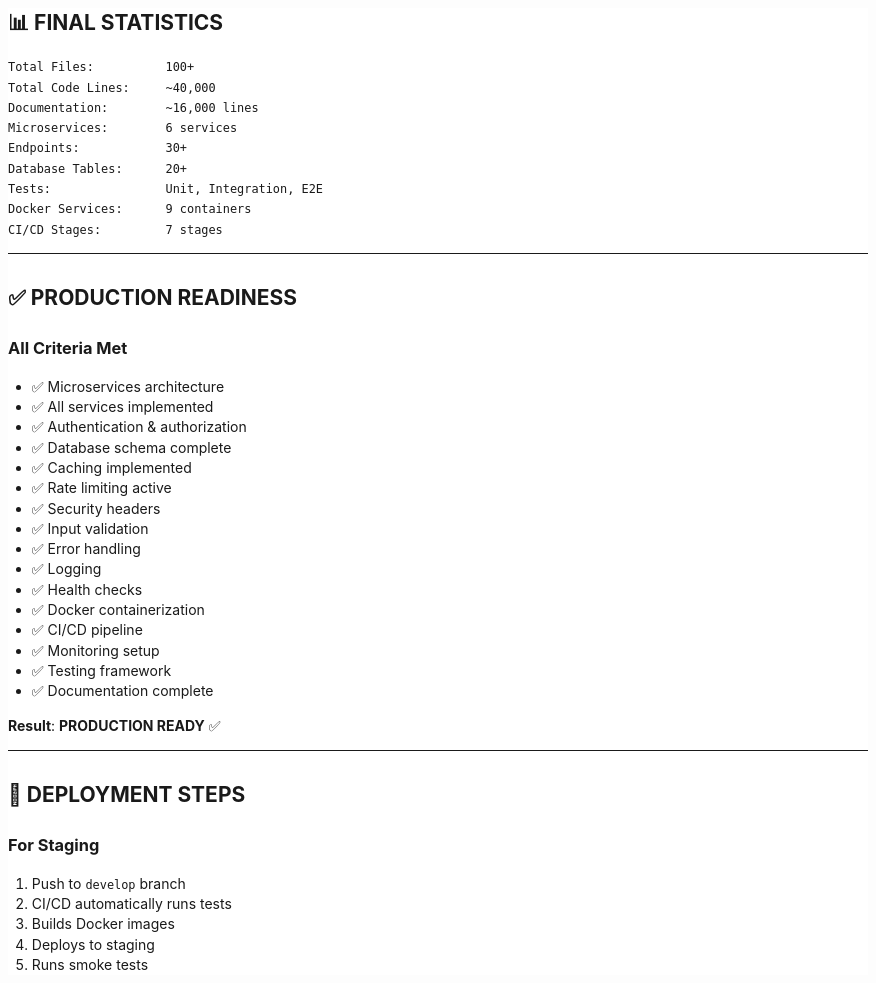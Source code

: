 ## 📊 FINAL STATISTICS

```
Total Files:          100+
Total Code Lines:     ~40,000
Documentation:        ~16,000 lines
Microservices:        6 services
Endpoints:            30+
Database Tables:      20+
Tests:                Unit, Integration, E2E
Docker Services:      9 containers
CI/CD Stages:         7 stages
```

---

## ✅ PRODUCTION READINESS

### **All Criteria Met**

- ✅ Microservices architecture
- ✅ All services implemented
- ✅ Authentication & authorization
- ✅ Database schema complete
- ✅ Caching implemented
- ✅ Rate limiting active
- ✅ Security headers
- ✅ Input validation
- ✅ Error handling
- ✅ Logging
- ✅ Health checks
- ✅ Docker containerization
- ✅ CI/CD pipeline
- ✅ Monitoring setup
- ✅ Testing framework
- ✅ Documentation complete

**Result**: **PRODUCTION READY** ✅

---

## 🚀 DEPLOYMENT STEPS

### **For Staging**

1. Push to `develop` branch
2. CI/CD automatically runs tests
3. Builds Docker images
4. Deploys to staging
5. Runs smoke tests
